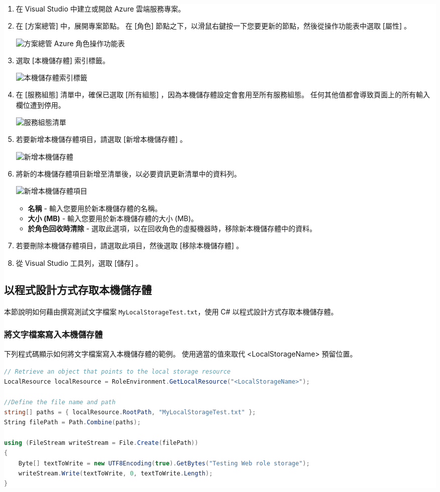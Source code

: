 1. 在 Visual Studio 中建立或開啟 Azure 雲端服務專案。

1. 在 [方案總管]  中，展開專案節點。 在 [角色]  節點之下，以滑鼠右鍵按一下您要更新的節點，然後從操作功能表中選取 [屬性]  。

    ![方案總管 Azure 角色操作功能表](./media/vs-azure-tools-configure-roles-for-cloud-service/solution-explorer-azure-role-context-menu.png)

1. 選取 [本機儲存體]  索引標籤。

    ![本機儲存體索引標籤](./media/vs-azure-tools-configure-roles-for-cloud-service/role-local-storage-tab.png)

1. 在 [服務組態]  清單中，確保已選取 [所有組態]  ，因為本機儲存體設定會套用至所有服務組態。 任何其他值都會導致頁面上的所有輸入欄位遭到停用。

    ![服務組態清單](./media/vs-azure-tools-configure-roles-for-cloud-service/role-local-storage-tab-service-configuration.png)

1. 若要新增本機儲存體項目，請選取 [新增本機儲存體]  。

    ![新增本機儲存體](./media/vs-azure-tools-configure-roles-for-cloud-service/role-local-storage-tab-add-local-storage.png)

1. 將新的本機儲存體項目新增至清單後，以必要資訊更新清單中的資料列。

    ![新增本機儲存體項目](./media/vs-azure-tools-configure-roles-for-cloud-service/role-local-storage-tab-new-local-storage.png)

    - **名稱** - 輸入您要用於新本機儲存體的名稱。
    - **大小 (MB)** - 輸入您要用於新本機儲存體的大小 (MB)。
    - **於角色回收時清除** - 選取此選項，以在回收角色的虛擬機器時，移除新本機儲存體中的資料。

1. 若要刪除本機儲存體項目，請選取此項目，然後選取 [移除本機儲存體]  。

1. 從 Visual Studio 工具列，選取 [儲存]  。

## <a name="programmatically-accessing-local-storage"></a>以程式設計方式存取本機儲存體

本節說明如何藉由撰寫測試文字檔案 `MyLocalStorageTest.txt`，使用 C# 以程式設計方式存取本機儲存體。

### <a name="write-a-text-file-to-local-storage"></a>將文字檔案寫入本機儲存體

下列程式碼顯示如何將文字檔案寫入本機儲存體的範例。 使用適當的值來取代 &lt;LocalStorageName> 預留位置。

```csharp
// Retrieve an object that points to the local storage resource
LocalResource localResource = RoleEnvironment.GetLocalResource("<LocalStorageName>");

//Define the file name and path
string[] paths = { localResource.RootPath, "MyLocalStorageTest.txt" };
String filePath = Path.Combine(paths);

using (FileStream writeStream = File.Create(filePath))
{
    Byte[] textToWrite = new UTF8Encoding(true).GetBytes("Testing Web role storage");
    writeStream.Write(textToWrite, 0, textToWrite.Length);
}
```
